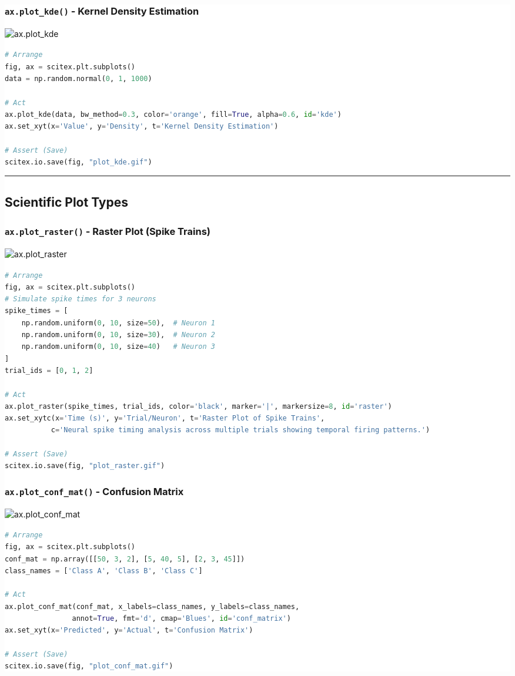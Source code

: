 ### `ax.plot_kde()` - Kernel Density Estimation
![ax.plot_kde](../../examples/plt_gallery/figures/ax.plot_kde.gif)
```python
# Arrange
fig, ax = scitex.plt.subplots()
data = np.random.normal(0, 1, 1000)

# Act
ax.plot_kde(data, bw_method=0.3, color='orange', fill=True, alpha=0.6, id='kde')
ax.set_xyt(x='Value', y='Density', t='Kernel Density Estimation')

# Assert (Save)
scitex.io.save(fig, "plot_kde.gif")
```

---

## Scientific Plot Types

### `ax.plot_raster()` - Raster Plot (Spike Trains)
![ax.plot_raster](../../examples/plt_gallery/figures/ax.plot_raster.gif)
```python
# Arrange
fig, ax = scitex.plt.subplots()
# Simulate spike times for 3 neurons
spike_times = [
    np.random.uniform(0, 10, size=50),  # Neuron 1
    np.random.uniform(0, 10, size=30),  # Neuron 2
    np.random.uniform(0, 10, size=40)   # Neuron 3
]
trial_ids = [0, 1, 2]

# Act
ax.plot_raster(spike_times, trial_ids, color='black', marker='|', markersize=8, id='raster')
ax.set_xytc(x='Time (s)', y='Trial/Neuron', t='Raster Plot of Spike Trains',
           c='Neural spike timing analysis across multiple trials showing temporal firing patterns.')

# Assert (Save)
scitex.io.save(fig, "plot_raster.gif")
```

### `ax.plot_conf_mat()` - Confusion Matrix
![ax.plot_conf_mat](../../examples/plt_gallery/figures/ax.plot_conf_mat.gif)
```python
# Arrange
fig, ax = scitex.plt.subplots()
conf_mat = np.array([[50, 3, 2], [5, 40, 5], [2, 3, 45]])
class_names = ['Class A', 'Class B', 'Class C']

# Act
ax.plot_conf_mat(conf_mat, x_labels=class_names, y_labels=class_names,
                annot=True, fmt='d', cmap='Blues', id='conf_matrix')
ax.set_xyt(x='Predicted', y='Actual', t='Confusion Matrix')

# Assert (Save)
scitex.io.save(fig, "plot_conf_mat.gif")
```
